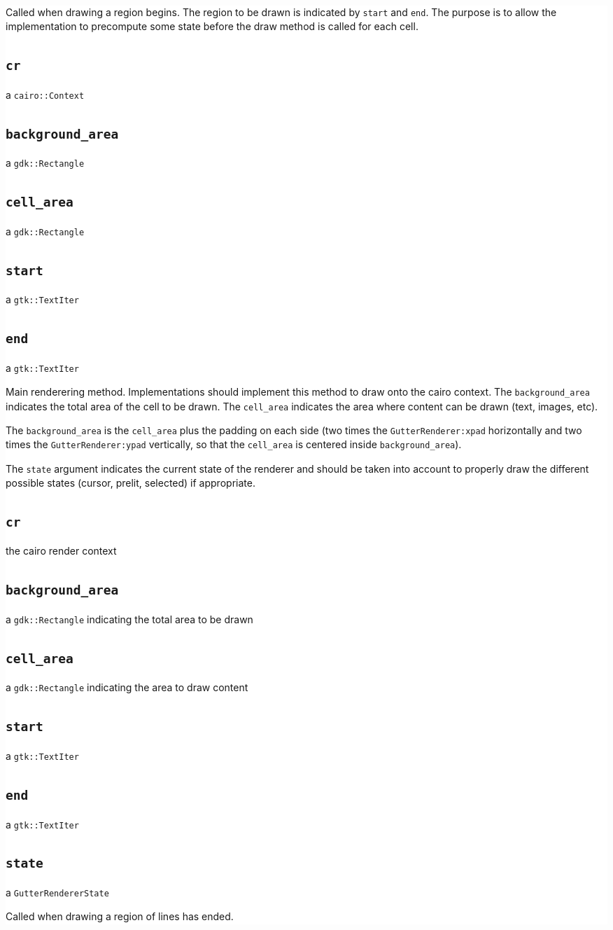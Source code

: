Called when drawing a region begins. The region to be drawn is indicated
by `start` and `end`. The purpose is to allow the implementation to precompute
some state before the draw method is called for each cell.
## `cr`
a `cairo::Context`
## `background_area`
a `gdk::Rectangle`
## `cell_area`
a `gdk::Rectangle`
## `start`
a `gtk::TextIter`
## `end`
a `gtk::TextIter`

Main renderering method. Implementations should implement this method to draw
onto the cairo context. The `background_area` indicates the total area of the
cell to be drawn. The `cell_area` indicates the area where content can be
drawn (text, images, etc).

The `background_area` is the `cell_area` plus the padding on each side (two
times the `GutterRenderer:xpad` horizontally and two times the
`GutterRenderer:ypad` vertically, so that the `cell_area` is centered
inside `background_area`).

The `state` argument indicates the current state of the renderer and should
be taken into account to properly draw the different possible states
(cursor, prelit, selected) if appropriate.
## `cr`
the cairo render context
## `background_area`
a `gdk::Rectangle` indicating the total area to be drawn
## `cell_area`
a `gdk::Rectangle` indicating the area to draw content
## `start`
a `gtk::TextIter`
## `end`
a `gtk::TextIter`
## `state`
a `GutterRendererState`

Called when drawing a region of lines has ended.
